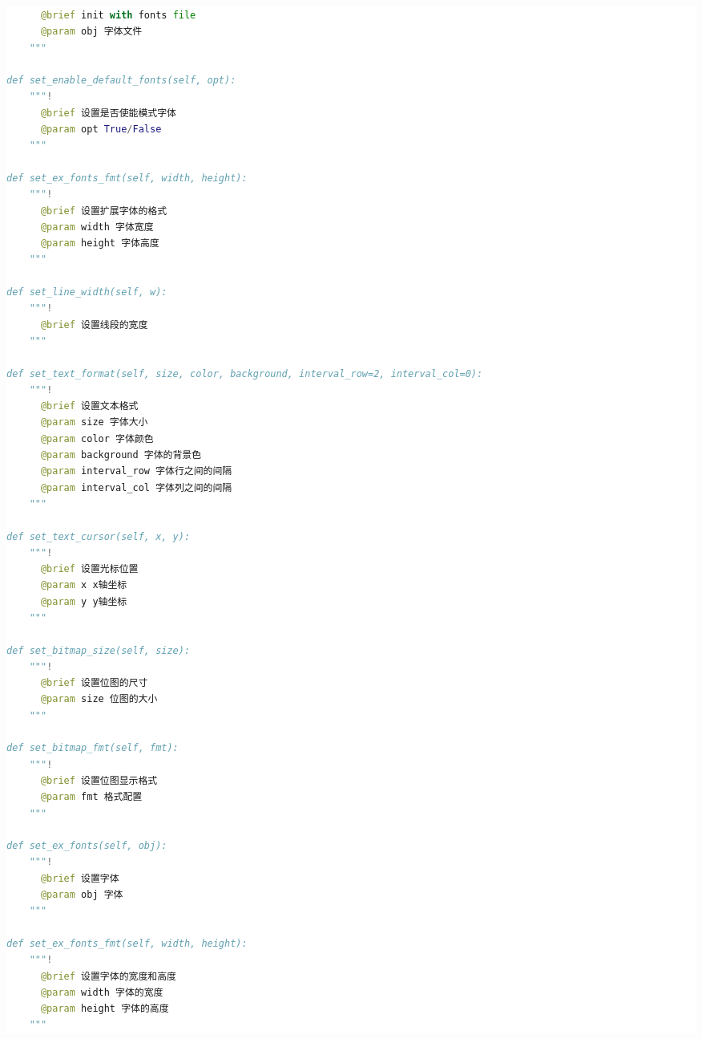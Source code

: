 ```python
      @brief init with fonts file
      @param obj 字体文件
    """        
    
def set_enable_default_fonts(self, opt):
    """!
      @brief 设置是否使能模式字体
      @param opt True/False
    """        
    
def set_ex_fonts_fmt(self, width, height):
    """!
      @brief 设置扩展字体的格式
      @param width 字体宽度
      @param height 字体高度
    """    
    
def set_line_width(self, w):
    """!
      @brief 设置线段的宽度
    """        
    
def set_text_format(self, size, color, background, interval_row=2, interval_col=0):
    """!
      @brief 设置文本格式
      @param size 字体大小
      @param color 字体颜色
      @param background 字体的背景色
      @param interval_row 字体行之间的间隔
      @param interval_col 字体列之间的间隔
    """        
    
def set_text_cursor(self, x, y):
    """!
      @brief 设置光标位置
      @param x x轴坐标
      @param y y轴坐标
    """        
    
def set_bitmap_size(self, size):
    """!
      @brief 设置位图的尺寸
      @param size 位图的大小
    """        
    
def set_bitmap_fmt(self, fmt):
    """!
      @brief 设置位图显示格式
      @param fmt 格式配置
    """        
    
def set_ex_fonts(self, obj):
    """!
      @brief 设置字体
      @param obj 字体
    """        
    
def set_ex_fonts_fmt(self, width, height):
    """!
      @brief 设置字体的宽度和高度
      @param width 字体的宽度
      @param height 字体的高度
    """        
```